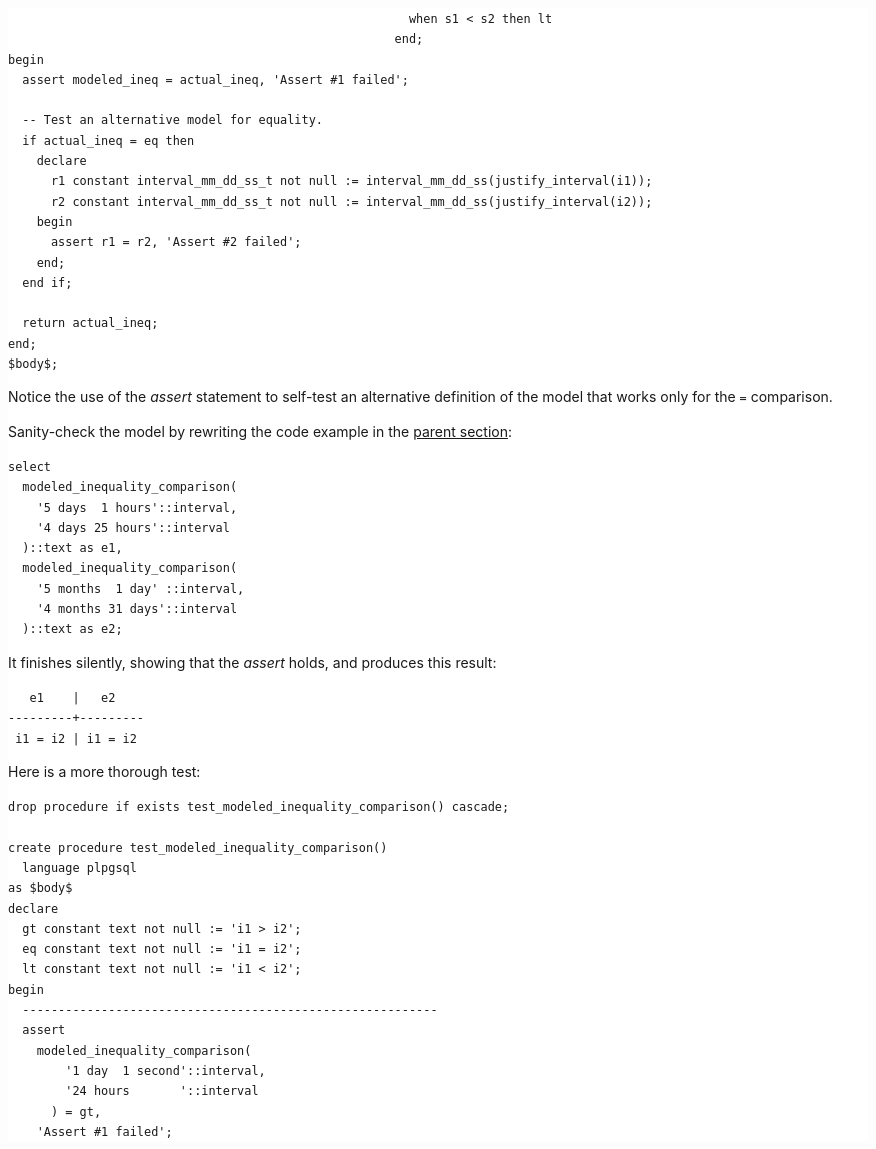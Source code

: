 ```plpgsql
                                                        when s1 < s2 then lt
                                                      end;
begin
  assert modeled_ineq = actual_ineq, 'Assert #1 failed';

  -- Test an alternative model for equality.
  if actual_ineq = eq then
    declare
      r1 constant interval_mm_dd_ss_t not null := interval_mm_dd_ss(justify_interval(i1));
      r2 constant interval_mm_dd_ss_t not null := interval_mm_dd_ss(justify_interval(i2));
    begin
      assert r1 = r2, 'Assert #2 failed';
    end;
  end if;

  return actual_ineq;
end;
$body$;
```

Notice the use of the _assert_ statement to self-test an alternative definition of the model that works only for the `=` comparison.

Sanity-check the model by rewriting the code example in the [parent section](../../interval-arithmetic#the-interval-interval-overload-of-the-operator):

```plpgsql
select
  modeled_inequality_comparison(
    '5 days  1 hours'::interval,
    '4 days 25 hours'::interval
  )::text as e1,
  modeled_inequality_comparison(
    '5 months  1 day' ::interval,
    '4 months 31 days'::interval
  )::text as e2;
```

It finishes silently, showing that the _assert_ holds, and produces this result:

```output
   e1    |   e2    
---------+---------
 i1 = i2 | i1 = i2
```

Here is a more thorough test:

```plpgsql
drop procedure if exists test_modeled_inequality_comparison() cascade;

create procedure test_modeled_inequality_comparison()
  language plpgsql
as $body$
declare
  gt constant text not null := 'i1 > i2';
  eq constant text not null := 'i1 = i2';
  lt constant text not null := 'i1 < i2';
begin
  ----------------------------------------------------------
  assert
    modeled_inequality_comparison(
        '1 day  1 second'::interval,
        '24 hours       '::interval
      ) = gt,
    'Assert #1 failed';

```